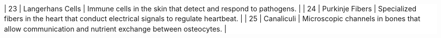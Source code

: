 | 23        | Langerhans Cells          | Immune cells in the skin that detect and respond to pathogens.                                    |
| 24        | Purkinje Fibers           | Specialized fibers in the heart that conduct electrical signals to regulate heartbeat.            |
| 25        | Canaliculi                | Microscopic channels in bones that allow communication and nutrient exchange between osteocytes.  |

